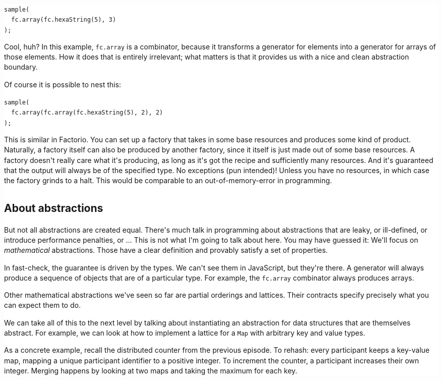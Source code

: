 ```
sample(
  fc.array(fc.hexaString(5), 3)
);
```

Cool, huh?
In this example, `fc.array` is a combinator, because it transforms a generator for elements into a generator for arrays of those elements.
How it does that is entirely irrelevant; what matters is that it provides us with a nice and clean abstraction boundary.

Of course it is possible to nest this:

```
sample(
  fc.array(fc.array(fc.hexaString(5), 2), 2)
);
```

This is similar in Factorio.
You can set up a factory that takes in some base resources and produces some kind of product.
Naturally, a factory itself can also be produced by another factory, since it itself is just made out of some base resources.
A factory doesn't really care what it's producing, as long as it's got the recipe and sufficiently many resources.
And it's guaranteed that the output will always be of the specified type.
No exceptions (pun intended)!
Unless you have no resources, in which case the factory grinds to a halt.
This would be comparable to an out-of-memory-error in programming.

## About abstractions

But not all abstractions are created equal.
There's much talk in programming about abstractions that are leaky, or ill-defined, or introduce performance penalties, or ...
This is not what I'm going to talk about here.
You may have guessed it:
We'll focus on _mathematical_ abstractions.
Those have a clear definition and provably satisfy a set of properties.

In fast-check, the guarantee is driven by the types.
We can't see them in JavaScript, but they're there.
A generator will always produce a sequence of objects that are of a particular type.
For example, the `fc.array` combinator always produces arrays.

Other mathematical abstractions we've seen so far are partial orderings and lattices.
Their contracts specify precisely what you can expect them to do.

We can take all of this to the next level by talking about instantiating an abstraction for data structures that are themselves abstract.
For example, we can look at how to implement a lattice for a `Map` with arbitrary key and value types.

As a concrete example, recall the distributed counter from the previous episode.
To rehash:
every participant keeps a key-value map, mapping a unique participant identifier to a positive integer.
To increment the counter, a participant increases their own integer.
Merging happens by looking at two maps and taking the maximum for each key.
